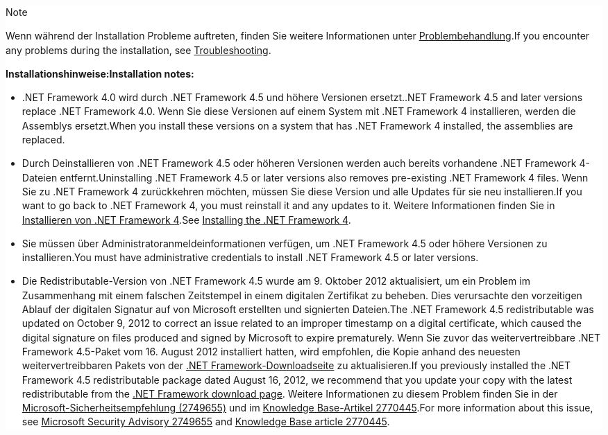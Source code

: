> [!NOTE]
> <span data-ttu-id="b756e-296">Wenn während der Installation Probleme auftreten, finden Sie weitere Informationen unter [Problembehandlung](troubleshoot-blocked-installations-and-uninstallations.md).</span><span class="sxs-lookup"><span data-stu-id="b756e-296">If you encounter any problems during the installation, see [Troubleshooting](troubleshoot-blocked-installations-and-uninstallations.md).</span></span>

<span data-ttu-id="b756e-297">**Installationshinweise:**</span><span class="sxs-lookup"><span data-stu-id="b756e-297">**Installation notes:**</span></span>

- <span data-ttu-id="b756e-298">.NET Framework 4.0 wird durch .NET Framework 4.5 und höhere Versionen ersetzt.</span><span class="sxs-lookup"><span data-stu-id="b756e-298">.NET Framework 4.5 and later versions replace .NET Framework 4.0.</span></span> <span data-ttu-id="b756e-299">Wenn Sie diese Versionen auf einem System mit .NET Framework 4 installieren, werden die Assemblys ersetzt.</span><span class="sxs-lookup"><span data-stu-id="b756e-299">When you install these versions on a system that has .NET Framework 4 installed, the assemblies are replaced.</span></span>

- <span data-ttu-id="b756e-300">Durch Deinstallieren von .NET Framework 4.5 oder höheren Versionen werden auch bereits vorhandene .NET Framework 4-Dateien entfernt.</span><span class="sxs-lookup"><span data-stu-id="b756e-300">Uninstalling .NET Framework 4.5 or later versions also removes pre-existing .NET Framework 4 files.</span></span> <span data-ttu-id="b756e-301">Wenn Sie zu .NET Framework 4 zurückkehren möchten, müssen Sie diese Version und alle Updates für sie neu installieren.</span><span class="sxs-lookup"><span data-stu-id="b756e-301">If you want to go back to .NET Framework 4, you must reinstall it and any updates to it.</span></span> <span data-ttu-id="b756e-302">Weitere Informationen finden Sie in [Installieren von .NET Framework 4](https://go.microsoft.com/fwlink/p/?LinkId=230665).</span><span class="sxs-lookup"><span data-stu-id="b756e-302">See [Installing the .NET Framework 4](https://go.microsoft.com/fwlink/p/?LinkId=230665).</span></span>

- <span data-ttu-id="b756e-303">Sie müssen über Administratoranmeldeinformationen verfügen, um .NET Framework 4.5 oder höhere Versionen zu installieren.</span><span class="sxs-lookup"><span data-stu-id="b756e-303">You must have administrative credentials to install .NET Framework 4.5 or later versions.</span></span>

- <span data-ttu-id="b756e-304">Die Redistributable-Version von .NET Framework 4.5 wurde am 9. Oktober 2012 aktualisiert, um ein Problem im Zusammenhang mit einem falschen Zeitstempel in einem digitalen Zertifikat zu beheben. Dies verursachte den vorzeitigen Ablauf der digitalen Signatur auf von Microsoft erstellten und signierten Dateien.</span><span class="sxs-lookup"><span data-stu-id="b756e-304">The .NET Framework 4.5 redistributable was updated on October 9, 2012 to correct an issue related to an improper timestamp on a digital certificate, which caused the digital signature on files produced and signed by Microsoft to expire prematurely.</span></span> <span data-ttu-id="b756e-305">Wenn Sie zuvor das weitervertreibbare .NET Framework 4.5-Paket vom 16. August 2012 installiert hatten, wird empfohlen, die Kopie anhand des neuesten weitervertreibbaren Pakets von der [.NET Framework-Downloadseite](https://dotnet.microsoft.com/download/dotnet-framework/net45) zu aktualisieren.</span><span class="sxs-lookup"><span data-stu-id="b756e-305">If you previously installed the .NET Framework 4.5 redistributable package dated August 16, 2012, we recommend that you update your copy with the latest redistributable from the [.NET Framework download page](https://dotnet.microsoft.com/download/dotnet-framework/net45).</span></span> <span data-ttu-id="b756e-306">Weitere Informationen zu diesem Problem finden Sie in der [Microsoft-Sicherheitsempfehlung (2749655)](https://docs.microsoft.com/security-updates/SecurityAdvisories/2012/2749655) und im [Knowledge Base-Artikel 2770445](https://support.microsoft.com/kb/2770445).</span><span class="sxs-lookup"><span data-stu-id="b756e-306">For more information about this issue, see [Microsoft Security Advisory 2749655](https://docs.microsoft.com/security-updates/SecurityAdvisories/2012/2749655) and [Knowledge Base article 2770445](https://support.microsoft.com/kb/2770445).</span></span>
